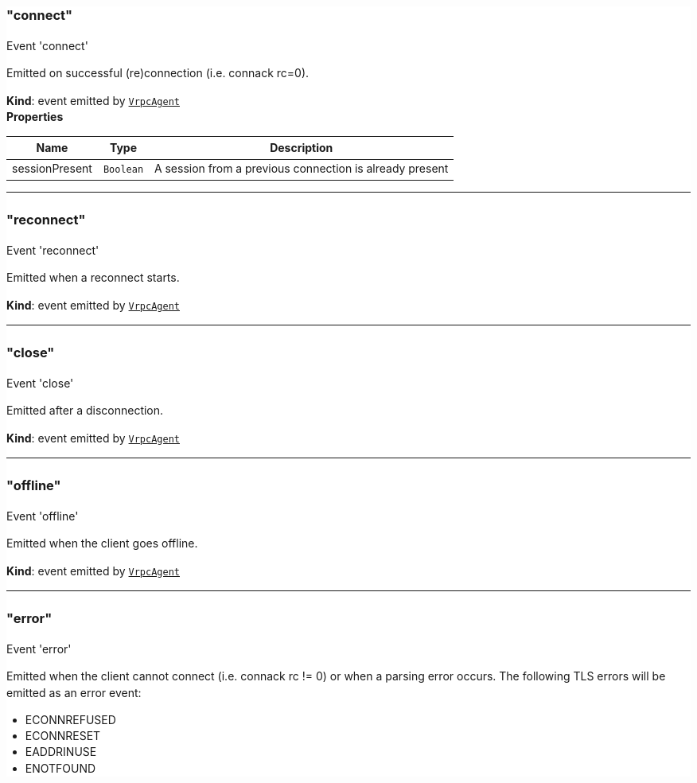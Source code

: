 ### "connect"
Event 'connect'

Emitted on successful (re)connection (i.e. connack rc=0).

**Kind**: event emitted by [<code>VrpcAgent</code>](#VrpcAgent)  
**Properties**

| Name | Type | Description |
| --- | --- | --- |
| sessionPresent | <code>Boolean</code> | A session from a previous connection is already present |


* * *

<a name="VrpcAgent+event_reconnect"></a>

### "reconnect"
Event 'reconnect'

Emitted when a reconnect starts.

**Kind**: event emitted by [<code>VrpcAgent</code>](#VrpcAgent)  

* * *

<a name="VrpcAgent+event_close"></a>

### "close"
Event 'close'

Emitted after a disconnection.

**Kind**: event emitted by [<code>VrpcAgent</code>](#VrpcAgent)  

* * *

<a name="VrpcAgent+event_offline"></a>

### "offline"
Event 'offline'

Emitted when the client goes offline.

**Kind**: event emitted by [<code>VrpcAgent</code>](#VrpcAgent)  

* * *

<a name="VrpcAgent+event_error"></a>

### "error"
Event 'error'

Emitted when the client cannot connect (i.e. connack rc != 0) or when a
parsing error occurs. The following TLS errors will be emitted as an error
event:

- ECONNREFUSED
- ECONNRESET
- EADDRINUSE
- ENOTFOUND
